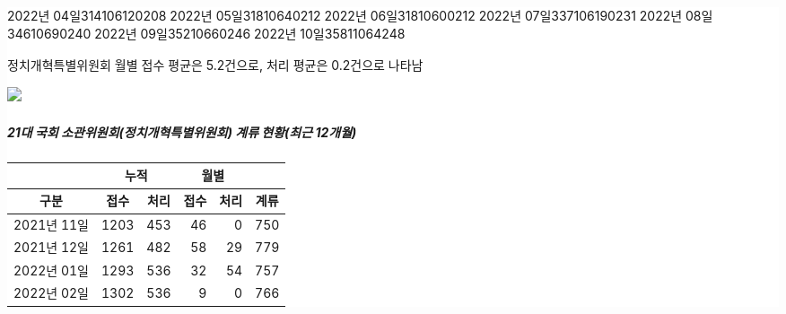 <tr><td style="text-align:left;">2022년 04일</td><td style="text-align:right;">314</td><td style="text-align:right;">106</td><td style="text-align:right;">12</td><td style="text-align:right;">0</td><td style="text-align:right;">208</td></tr>
<tr><td style="text-align:left;">2022년 05일</td><td style="text-align:right;">318</td><td style="text-align:right;">106</td><td style="text-align:right;">4</td><td style="text-align:right;">0</td><td style="text-align:right;">212</td></tr>
<tr><td style="text-align:left;">2022년 06일</td><td style="text-align:right;">318</td><td style="text-align:right;">106</td><td style="text-align:right;">0</td><td style="text-align:right;">0</td><td style="text-align:right;">212</td></tr>
<tr><td style="text-align:left;">2022년 07일</td><td style="text-align:right;">337</td><td style="text-align:right;">106</td><td style="text-align:right;">19</td><td style="text-align:right;">0</td><td style="text-align:right;">231</td></tr>
<tr><td style="text-align:left;">2022년 08일</td><td style="text-align:right;">346</td><td style="text-align:right;">106</td><td style="text-align:right;">9</td><td style="text-align:right;">0</td><td style="text-align:right;">240</td></tr>
<tr><td style="text-align:left;">2022년 09일</td><td style="text-align:right;">352</td><td style="text-align:right;">106</td><td style="text-align:right;">6</td><td style="text-align:right;">0</td><td style="text-align:right;">246</td></tr>
<tr><td style="text-align:left;">2022년 10일</td><td style="text-align:right;">358</td><td style="text-align:right;">110</td><td style="text-align:right;">6</td><td style="text-align:right;">4</td><td style="text-align:right;">248</td></tr>
</tbody>
</table>

</div>
<div data-view="4" data-title="국토교통위원회">

정치개혁특별위원회 월별 접수 평균은 5.2건으로, 처리 평균은 0.2건으로 나타남

![](./2022/vol%204/img/content/pg_4.png)

##### 21대 국회 소관위원회(정치개혁특별위원회) 계류 현황(최근 12개월)

<table>
<thead>
<tr>
<th>&nbsp;</th>
<th colspan="2">누적</th>
<th colspan="2">월별</th>
<th>&nbsp;</th>
</tr>
<tr>
<th>구분</th>
<th>접수</th>
<th>처리</th>
<th>접수</th>
<th>처리</th>
<th>계류</th>
</tr>
</thead>
<tbody>
<tr><td style="text-align:left;">2021년 11일</td><td style="text-align:right;">1203</td><td style="text-align:right;">453</td><td style="text-align:right;">46</td><td style="text-align:right;">0</td><td style="text-align:right;">750</td></tr>
<tr><td style="text-align:left;">2021년 12일</td><td style="text-align:right;">1261</td><td style="text-align:right;">482</td><td style="text-align:right;">58</td><td style="text-align:right;">29</td><td style="text-align:right;">779</td></tr>
<tr><td style="text-align:left;">2022년 01일</td><td style="text-align:right;">1293</td><td style="text-align:right;">536</td><td style="text-align:right;">32</td><td style="text-align:right;">54</td><td style="text-align:right;">757</td></tr>
<tr><td style="text-align:left;">2022년 02일</td><td style="text-align:right;">1302</td><td style="text-align:right;">536</td><td style="text-align:right;">9</td><td style="text-align:right;">0</td><td style="text-align:right;">766</td></tr>